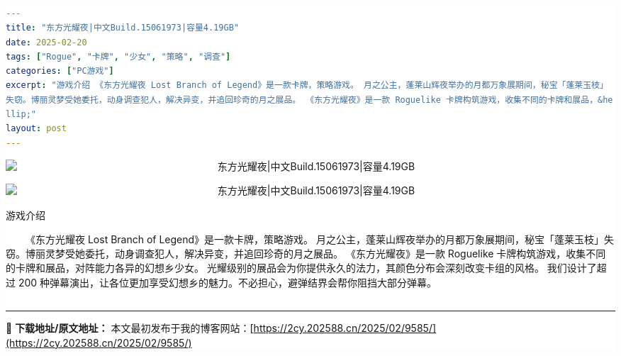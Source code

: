 ```yaml
---
title: "东方光耀夜|中文Build.15061973|容量4.19GB"
date: 2025-02-20
tags: ["Rogue", "卡牌", "少女", "策略", "调查"]
categories: ["PC游戏"]
excerpt: "游戏介绍 《东方光耀夜 Lost Branch of Legend》是一款卡牌，策略游戏。 月之公主，蓬莱山辉夜举办的月都万象展期间，秘宝「蓬莱玉枝」失窃。博丽灵梦受她委托，动身调查犯人，解决异变，并追回珍奇的月之展品。 《东方光耀夜》是一款 Roguelike 卡牌构筑游戏，收集不同的卡牌和展品，&hellip;"
layout: post
---
```


<div></div>
<div>
<p style="text-align: center;"><img style="display: block; margin-left: auto; margin-right: auto; width: 100%; height: auto;" src="https://2cy.202588.cn/wp-content/uploads/2025/02/20250220_67b6e0e366b45.webp" alt="东方光耀夜|中文Build.15061973|容量4.19GB" /></p>
<p style="text-align: center;"><img style="display: block; margin-left: auto; margin-right: auto; width: 100%; height: auto;" src="https://2cy.202588.cn/wp-content/uploads/2025/02/20250220_67b6e0e3a7f58.webp" alt="东方光耀夜|中文Build.15061973|容量4.19GB" /></p>
游戏介绍
<p style="white-space: normal; text-indent: 2em; text-align: left;">《东方光耀夜 Lost Branch of Legend》是一款卡牌，策略游戏。 月之公主，蓬莱山辉夜举办的月都万象展期间，秘宝「蓬莱玉枝」失窃。博丽灵梦受她委托，动身调查犯人，解决异变，并追回珍奇的月之展品。 《东方光耀夜》是一款 Roguelike 卡牌构筑游戏，收集不同的卡牌和展品，对阵能力各异的幻想乡少女。 光耀级别的展品会为你提供永久的法力，其颜色分布会深刻改变卡组的风格。 我们设计了超过 200 种弹幕演出，让各位更加享受幻想乡的魅力。不必担心，避弹结界会帮你阻挡大部分弹幕。</p>

<h2 style="white-space: normal; text-indent: 2em; text-align: left;"></h2>
</div>

---
📖 **下载地址/原文地址：** 本文最初发布于我的博客网站：[https://2cy.202588.cn/2025/02/9585/](https://2cy.202588.cn/2025/02/9585/)
